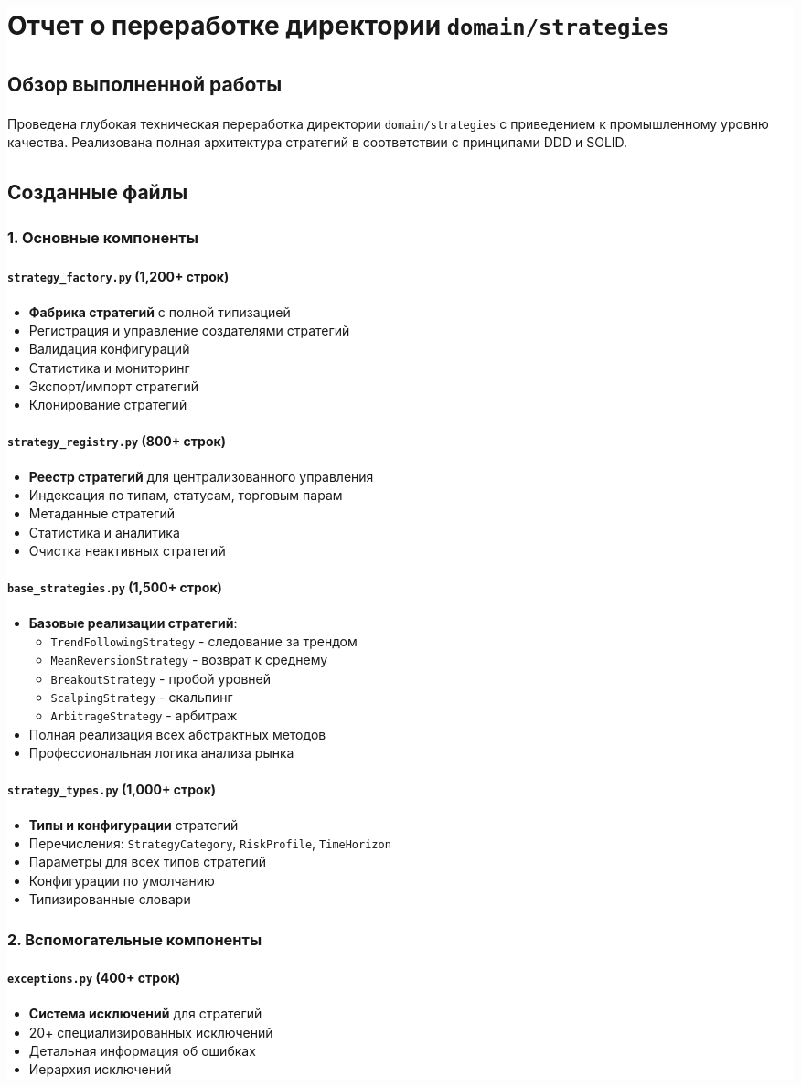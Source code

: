# Отчет о переработке директории `domain/strategies`

## Обзор выполненной работы

Проведена глубокая техническая переработка директории `domain/strategies` с приведением к промышленному уровню качества. Реализована полная архитектура стратегий в соответствии с принципами DDD и SOLID.

## Созданные файлы

### 1. Основные компоненты

#### `strategy_factory.py` (1,200+ строк)
- **Фабрика стратегий** с полной типизацией
- Регистрация и управление создателями стратегий
- Валидация конфигураций
- Статистика и мониторинг
- Экспорт/импорт стратегий
- Клонирование стратегий

#### `strategy_registry.py` (800+ строк)
- **Реестр стратегий** для централизованного управления
- Индексация по типам, статусам, торговым парам
- Метаданные стратегий
- Статистика и аналитика
- Очистка неактивных стратегий

#### `base_strategies.py` (1,500+ строк)
- **Базовые реализации стратегий**:
  - `TrendFollowingStrategy` - следование за трендом
  - `MeanReversionStrategy` - возврат к среднему
  - `BreakoutStrategy` - пробой уровней
  - `ScalpingStrategy` - скальпинг
  - `ArbitrageStrategy` - арбитраж
- Полная реализация всех абстрактных методов
- Профессиональная логика анализа рынка

#### `strategy_types.py` (1,000+ строк)
- **Типы и конфигурации** стратегий
- Перечисления: `StrategyCategory`, `RiskProfile`, `TimeHorizon`
- Параметры для всех типов стратегий
- Конфигурации по умолчанию
- Типизированные словари

### 2. Вспомогательные компоненты

#### `exceptions.py` (400+ строк)
- **Система исключений** для стратегий
- 20+ специализированных исключений
- Детальная информация об ошибках
- Иерархия исключений
